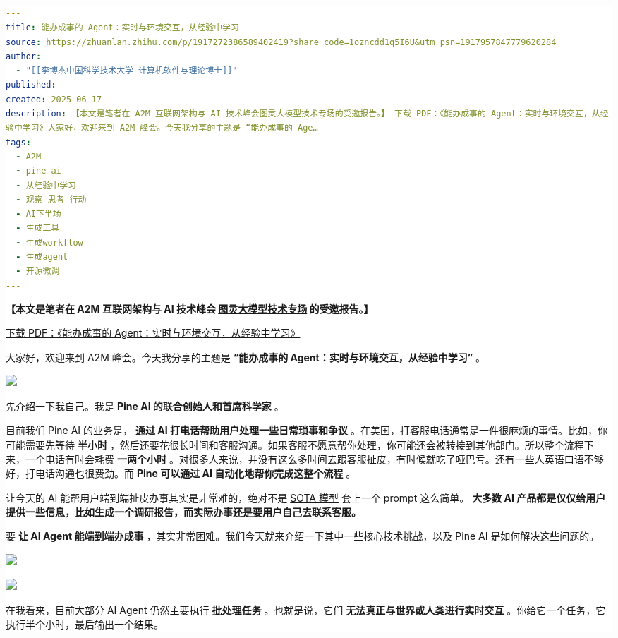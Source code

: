 ```yaml
---
title: 能办成事的 Agent：实时与环境交互，从经验中学习
source: https://zhuanlan.zhihu.com/p/1917272386589402419?share_code=1ozncdd1q5I6U&utm_psn=1917957847779620284
author:
  - "[[李博杰​​​中国科学技术大学 计算机软件与理论博士]]"
published: 
created: 2025-06-17
description: 【本文是笔者在 A2M 互联网架构与 AI 技术峰会图灵大模型技术专场的受邀报告。】 下载 PDF：《能办成事的 Agent：实时与环境交互，从经验中学习》大家好，欢迎来到 A2M 峰会。今天我分享的主题是 “能办成事的 Age…
tags:
  - A2M
  - pine-ai
  - 从经验中学习
  - 观察-思考-行动
  - AI下半场
  - 生成工具
  - 生成workflow
  - 生成agent
  - 开源微调
---
```

**【本文是笔者在 A2M 互联网架构与 AI 技术峰会 [图灵大模型技术专场](https://zhida.zhihu.com/search?content_id=259087041&content_type=Article&match_order=1&q=%E5%9B%BE%E7%81%B5%E5%A4%A7%E6%A8%A1%E5%9E%8B%E6%8A%80%E6%9C%AF%E4%B8%93%E5%9C%BA&zhida_source=entity) 的受邀报告。】**

[下载 PDF：《能办成事的 Agent：实时与环境交互，从经验中学习》](https://link.zhihu.com/?target=https%3A//01.me/images/2025/06/A2M2025.pdf)

大家好，欢迎来到 A2M 峰会。今天我分享的主题是 **“能办成事的 Agent：实时与环境交互，从经验中学习”** 。

![](https://pic1.zhimg.com/v2-00a7bf5ec8ac552b73653b1cbf9e5170_1440w.jpg)

先介绍一下我自己。我是 **Pine AI 的联合创始人和首席科学家** 。

目前我们 [Pine AI](https://link.zhihu.com/?target=https%3A//www.19pine.ai/) 的业务是， **通过 AI 打电话帮助用户处理一些日常琐事和争议** 。在美国，打客服电话通常是一件很麻烦的事情。比如，你可能需要先等待 **半小时** ，然后还要花很长时间和客服沟通。如果客服不愿意帮你处理，你可能还会被转接到其他部门。所以整个流程下来，一个电话有时会耗费 **一两个小时** 。对很多人来说，并没有这么多时间去跟客服扯皮，有时候就吃了哑巴亏。还有一些人英语口语不够好，打电话沟通也很费劲。而 **Pine 可以通过 AI 自动化地帮你完成这整个流程** 。

让今天的 AI 能帮用户端到端扯皮办事其实是非常难的，绝对不是 [SOTA 模型](https://zhida.zhihu.com/search?content_id=259087041&content_type=Article&match_order=1&q=SOTA+%E6%A8%A1%E5%9E%8B&zhida_source=entity) 套上一个 prompt 这么简单。 **大多数 AI 产品都是仅仅给用户提供一些信息，比如生成一个调研报告，而实际办事还是要用户自己去联系客服。**

要 **让 AI Agent 能端到端办成事** ，其实非常困难。我们今天就来介绍一下其中一些核心技术挑战，以及 [Pine AI](https://link.zhihu.com/?target=https%3A//www.19pine.ai/) 是如何解决这些问题的。

![](https://picx.zhimg.com/v2-ce84c3b8c35906433fe0600f737d45e5_1440w.jpg)

![](https://pic4.zhimg.com/v2-21f077f74c80a32edf153bd6b23858d5_1440w.jpg)

在我看来，目前大部分 AI Agent 仍然主要执行 **批处理任务** 。也就是说，它们 **无法真正与世界或人类进行实时交互** 。你给它一个任务，它执行半个小时，最后输出一个结果。
